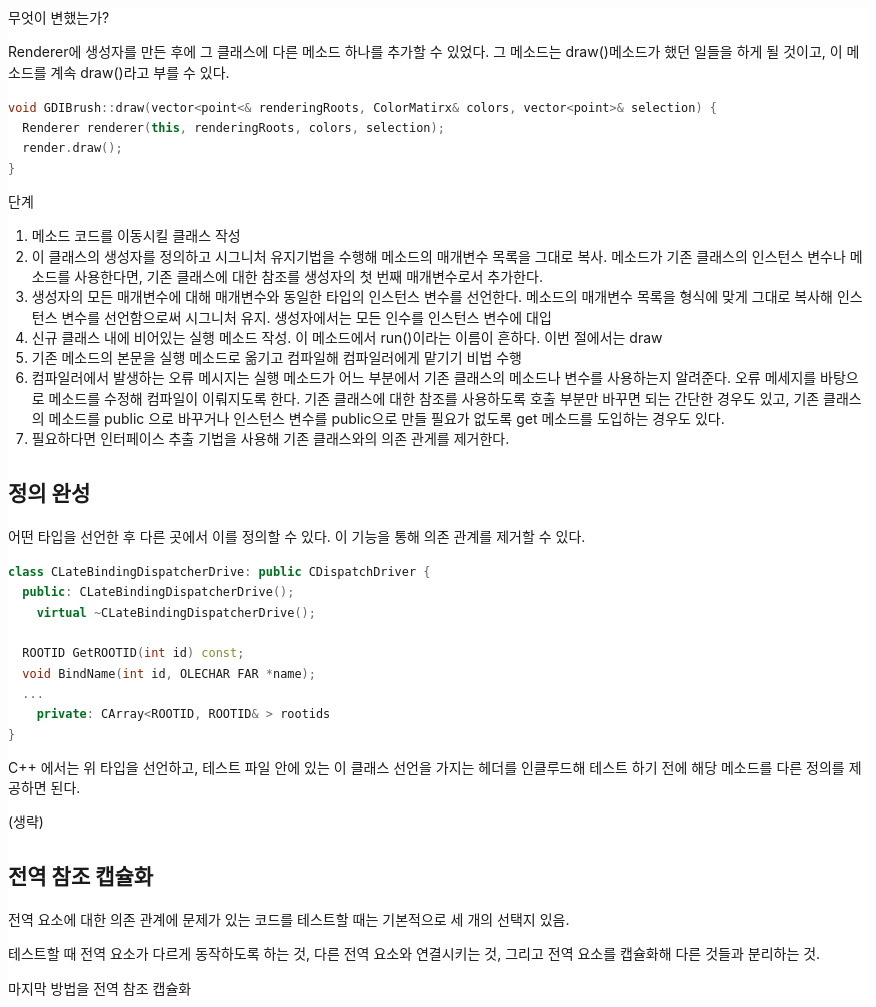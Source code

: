 무엇이 변했는가?

Renderer에 생성자를 만든 후에 그 클래스에 다른 메소드 하나를 추가할 수 있었다. 그 메소드는 draw()메소드가 했던 일들을 하게 될 것이고, 이 메소드를 계속 draw()라고 부를 수 있다.

```c++
void GDIBrush::draw(vector<point<& renderingRoots, ColorMatirx& colors, vector<point>& selection) {
  Renderer renderer(this, renderingRoots, colors, selection);
  render.draw();
}
```



단계

1. 메소드 코드를 이동시킬 클래스 작성
2. 이 클래스의 생성자를 정의하고 시그니처 유지기법을 수행해 메소드의 매개변수 목록을 그대로 복사. 메소드가 기존 클래스의 인스턴스 변수나 메소드를 사용한다면, 기존 클래스에 대한 참조를 생성자의 첫 번째 매개변수로서 추가한다.
3. 생성자의 모든 매개변수에 대해 매개변수와 동일한 타입의 인스턴스 변수를 선언한다. 메소드의 매개변수 목록을 형식에 맞게 그대로 복사해 인스턴스 변수를 선언함으로써 시그니처 유지. 생성자에서는 모든 인수를 인스턴스 변수에 대입
4. 신규 클래스 내에 비어있는 실행 메소드 작성. 이 메소드에서 run()이라는 이름이 흔하다. 이번 절에서는 draw
5. 기존 메소드의 본문을 실행 메소드로 옮기고 컴파일해 컴파일러에게 맡기기 비법 수행
6. 컴파일러에서 발생하는 오류 메시지는 실행 메소드가 어느 부분에서 기존 클래스의 메소드나 변수를 사용하는지 알려준다. 오류 메세지를 바탕으로 메소드를 수정해 컴파일이 이뤄지도록 한다. 기존 클래스에 대한 참조를 사용하도록 호출 부분만 바꾸면 되는 간단한 경우도 있고, 기존 클래스의 메소드를 public 으로 바꾸거나 인스턴스 변수를 public으로 만들 필요가 없도록 get 메소드를 도입하는 경우도 있다.
7. 필요하다면 인터페이스 추출 기법을 사용해 기존 클래스와의 의존 관게를 제거한다.

## 정의 완성

어떤 타입을 선언한 후 다른 곳에서 이를 정의할 수 있다. 이 기능을 통해 의존 관계를 제거할 수 있다.

```c++
class CLateBindingDispatcherDrive: public CDispatchDriver {
  public: CLateBindingDispatcherDrive();
	virtual ~CLateBindingDispatcherDrive();
  
  ROOTID GetROOTID(int id) const;
  void BindName(int id, OLECHAR FAR *name);
  ...
    private: CArray<ROOTID, ROOTID& > rootids
}
```

C++ 에서는 위 타입을 선언하고, 테스트 파일 안에 있는 이 클래스 선언을 가지는 헤더를 인클루드해 테스트 하기 전에 해당 메소드를 다른 정의를 제공하면 된다.

(생략)



## 전역 참조 캡슐화

전역 요소에 대한 의존 관계에 문제가 있는 코드를 테스트할 때는 기본적으로 세 개의 선택지 있음.

테스트할 때 전역 요소가 다르게 동작하도록 하는 것, 다른 전역 요소와 연결시키는 것, 그리고 전역 요소를 캡슐화해 다른 것들과 분리하는 것.

마지막 방법을 전역 참조 캡슐화
